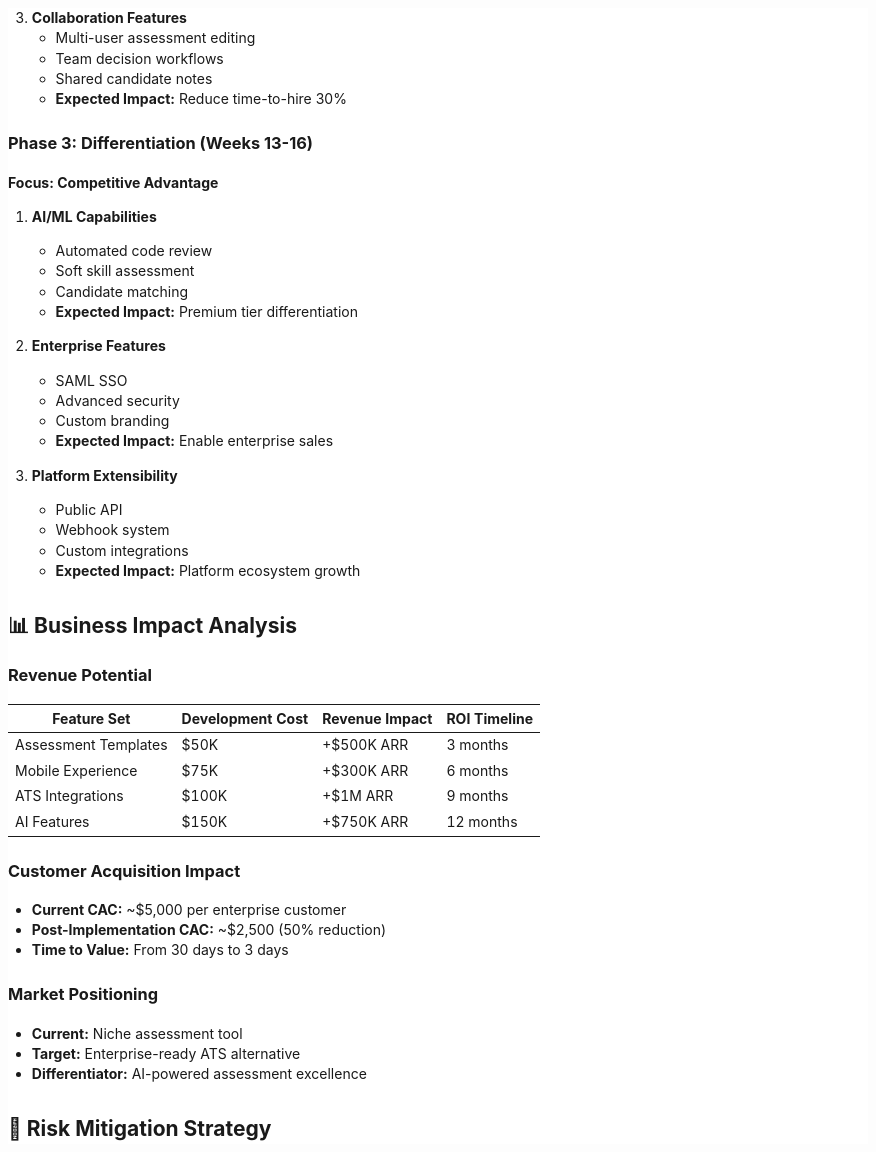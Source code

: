 3. **Collaboration Features**
   - Multi-user assessment editing
   - Team decision workflows
   - Shared candidate notes
   - **Expected Impact:** Reduce time-to-hire 30%

### Phase 3: Differentiation (Weeks 13-16)
**Focus: Competitive Advantage**

1. **AI/ML Capabilities**
   - Automated code review
   - Soft skill assessment
   - Candidate matching
   - **Expected Impact:** Premium tier differentiation

2. **Enterprise Features**
   - SAML SSO
   - Advanced security
   - Custom branding
   - **Expected Impact:** Enable enterprise sales

3. **Platform Extensibility**
   - Public API
   - Webhook system
   - Custom integrations
   - **Expected Impact:** Platform ecosystem growth

## 📊 Business Impact Analysis

### Revenue Potential

| Feature Set | Development Cost | Revenue Impact | ROI Timeline |
|------------|-----------------|----------------|--------------|
| Assessment Templates | $50K | +$500K ARR | 3 months |
| Mobile Experience | $75K | +$300K ARR | 6 months |
| ATS Integrations | $100K | +$1M ARR | 9 months |
| AI Features | $150K | +$750K ARR | 12 months |

### Customer Acquisition Impact
- **Current CAC:** ~$5,000 per enterprise customer
- **Post-Implementation CAC:** ~$2,500 (50% reduction)
- **Time to Value:** From 30 days to 3 days

### Market Positioning
- **Current:** Niche assessment tool
- **Target:** Enterprise-ready ATS alternative
- **Differentiator:** AI-powered assessment excellence

## 🚨 Risk Mitigation Strategy
